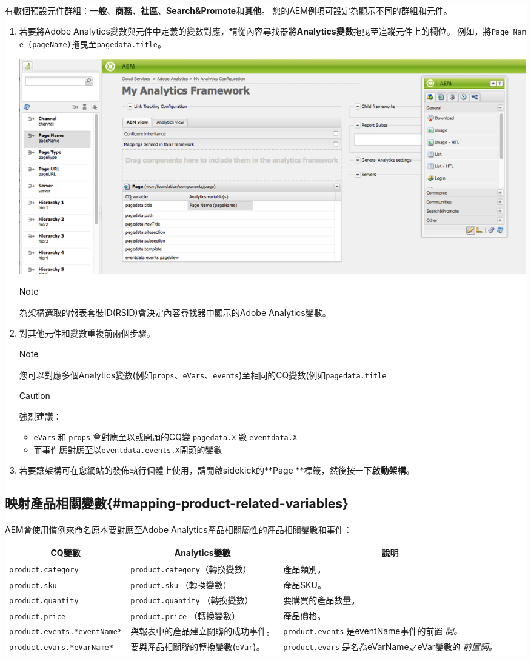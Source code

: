 
   有數個預設元件群組：**一般**、**商務**、**社區**、**Search&amp;Promote**&#x200B;和&#x200B;**其他**。 您的AEM例項可設定為顯示不同的群組和元件。

1. 若要將Adobe Analytics變數與元件中定義的變數對應，請從內容尋找器將&#x200B;**Analytics變數**&#x200B;拖曳至追蹤元件上的欄位。 例如，將`Page Name (pageName)`拖曳至`pagedata.title`。

   ![aa-14](assets/aa-14.png)

   >[!NOTE]
   >
   >為架構選取的報表套裝ID(RSID)會決定內容尋找器中顯示的Adobe Analytics變數。

1. 對其他元件和變數重複前兩個步驟。

   >[!NOTE]
   >
   >您可以對應多個Analytics變數(例如`props`、`eVars`、`events`)至相同的CQ變數(例如`pagedata.title`

   >[!CAUTION]
   >
   >強烈建議：
   >
   >* `eVars` 和 `props` 會對應至以或開頭的CQ變  `pagedata.X` 數  `eventdata.X`
   >* 而事件應對應至以`eventdata.events.X`開頭的變數


1. 若要讓架構可在您網站的發佈執行個體上使用，請開啟sidekick的**Page **標籤，然後按一下&#x200B;**啟動架構。**

## 映射產品相關變數{#mapping-product-related-variables}

AEM會使用慣例來命名原本要對應至Adobe Analytics產品相關屬性的產品相關變數和事件：

| CQ變數 | Analytics變數 | 說明 |
|---|---|---|
| `product.category` | `product.categor`y（轉換變數） | 產品類別。 |
| `product.sku` | `product.sku` （轉換變數） | 產品SKU。 |
| `product.quantity` | `product.quantity` （轉換變數） | 要購買的產品數量。 |
| `product.price` | `product.price` （轉換變數） | 產品價格。 |
| `product.events.*eventName*` | 與報表中的產品建立關聯的成功事件。 | `product.events` 是eventName事件的前置 *詞。* |
| `product.evars.*eVarName*` | 要與產品相關聯的轉換變數(`eVar`)。 | `product.evars` 是名為eVarName之eVar變數的 *前置詞。* |
